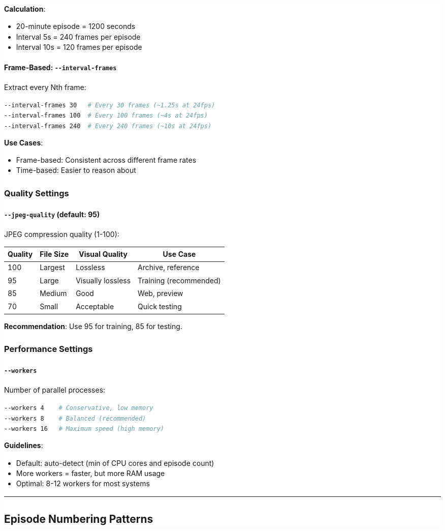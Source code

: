 **Calculation**:
- 20-minute episode = 1200 seconds
- Interval 5s = 240 frames per episode
- Interval 10s = 120 frames per episode

#### Frame-Based: `--interval-frames`

Extract every Nth frame:

```bash
--interval-frames 30   # Every 30 frames (~1.25s at 24fps)
--interval-frames 100  # Every 100 frames (~4s at 24fps)
--interval-frames 240  # Every 240 frames (~10s at 24fps)
```

**Use Cases**:
- Frame-based: Consistent across different frame rates
- Time-based: Easier to reason about

### Quality Settings

#### `--jpeg-quality` (default: 95)

JPEG compression quality (1-100):

| Quality | File Size | Visual Quality | Use Case |
|---------|-----------|----------------|----------|
| 100 | Largest | Lossless | Archive, reference |
| 95 | Large | Visually lossless | Training (recommended) |
| 85 | Medium | Good | Web, preview |
| 70 | Small | Acceptable | Quick testing |

**Recommendation**: Use 95 for training, 85 for testing.

### Performance Settings

#### `--workers`

Number of parallel processes:

```bash
--workers 4    # Conservative, low memory
--workers 8    # Balanced (recommended)
--workers 16   # Maximum speed (high memory)
```

**Guidelines**:
- Default: auto-detect (min of CPU cores and episode count)
- More workers = faster, but more RAM usage
- Optimal: 8-12 workers for most systems

---

## Episode Numbering Patterns
